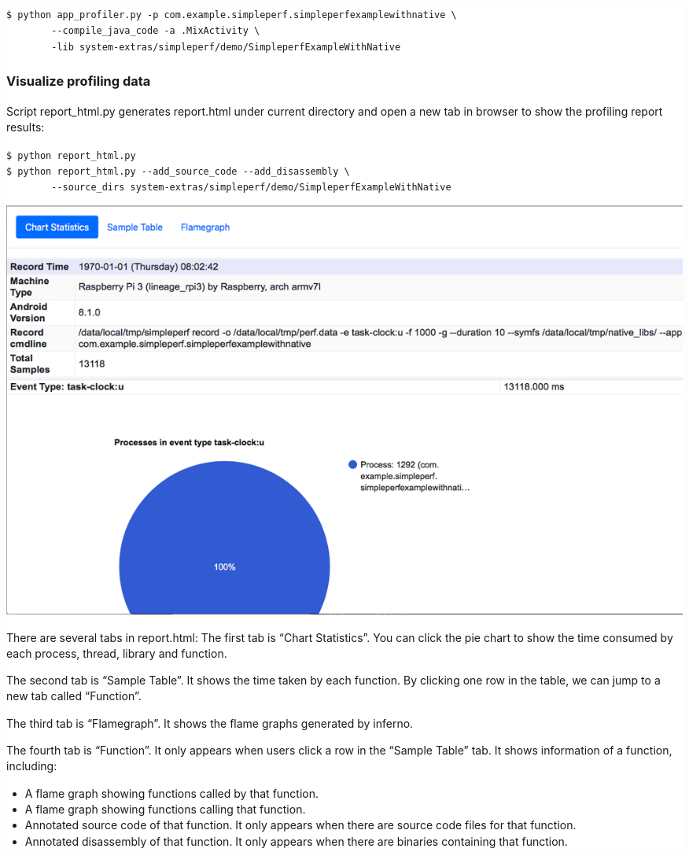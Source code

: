 ```shell
$ python app_profiler.py -p com.example.simpleperf.simpleperfexamplewithnative \
        --compile_java_code -a .MixActivity \
        -lib system-extras/simpleperf/demo/SimpleperfExampleWithNative
```

### Visualize profiling data 
Script report_html.py generates report.html under current directory and open a
new tab in browser to show the profiling report results:
```shell
$ python report_html.py
$ python report_html.py --add_source_code --add_disassembly \
        --source_dirs system-extras/simpleperf/demo/SimpleperfExampleWithNative
```

![perf-report](/assets/perf-report.png)

There are several tabs in report.html: 
The first tab is “Chart Statistics”. You can click the pie chart to show the time
consumed by each process, thread, library and function.

The second tab is “Sample Table”. It shows the time taken by each function. By
clicking one row in the table, we can jump to a new tab called “Function”.

The third tab is “Flamegraph”. It shows the flame graphs generated by inferno.

The fourth tab is “Function”. It only appears when users click a row in the “Sample
Table” tab. It shows information of a function, including:
- A flame graph showing functions called by that function.
- A flame graph showing functions calling that function.
- Annotated source code of that function. It only appears when there are source
  code files for that function.
- Annotated disassembly of that function. It only appears when there are binaries
  containing that function.
